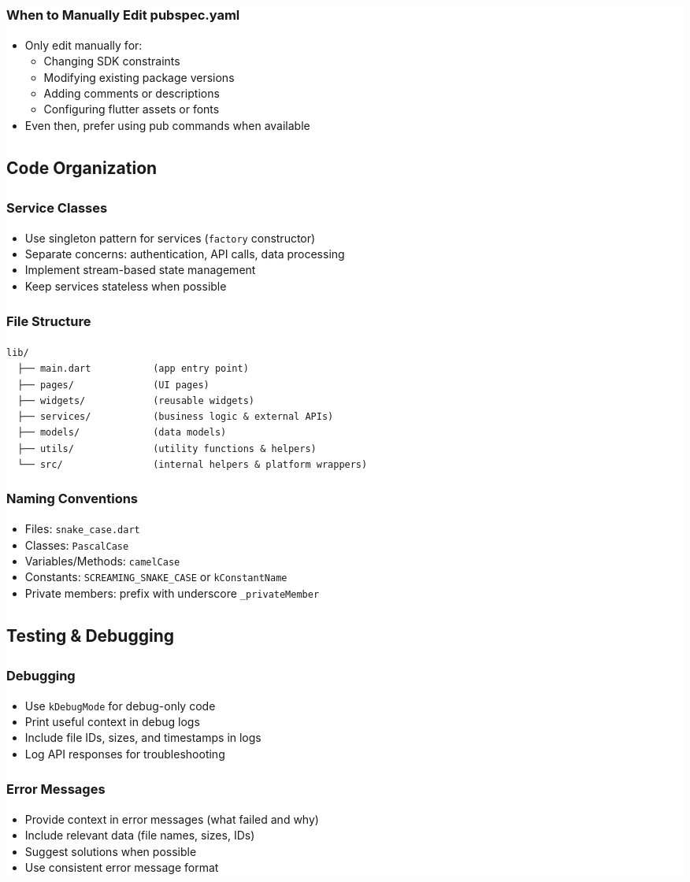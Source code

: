 ### When to Manually Edit pubspec.yaml
- Only edit manually for:
  - Changing SDK constraints
  - Modifying existing package versions
  - Adding comments or descriptions
  - Configuring flutter assets or fonts
- Even then, prefer using pub commands when available

## Code Organization

### Service Classes
- Use singleton pattern for services (`factory` constructor)
- Separate concerns: authentication, API calls, data processing
- Implement stream-based state management
- Keep services stateless when possible

### File Structure
```
lib/
  ├── main.dart           (app entry point)
  ├── pages/              (UI pages)
  ├── widgets/            (reusable widgets)
  ├── services/           (business logic & external APIs)
  ├── models/             (data models)
  ├── utils/              (utility functions & helpers)
  └── src/                (internal helpers & platform wrappers)
```

### Naming Conventions
- Files: `snake_case.dart`
- Classes: `PascalCase`
- Variables/Methods: `camelCase`
- Constants: `SCREAMING_SNAKE_CASE` or `kConstantName`
- Private members: prefix with underscore `_privateMember`

## Testing & Debugging

### Debugging
- Use `kDebugMode` for debug-only code
- Print useful context in debug logs
- Include file IDs, sizes, and timestamps in logs
- Log API responses for troubleshooting

### Error Messages
- Provide context in error messages (what failed and why)
- Include relevant data (file names, sizes, IDs)
- Suggest solutions when possible
- Use consistent error message format
